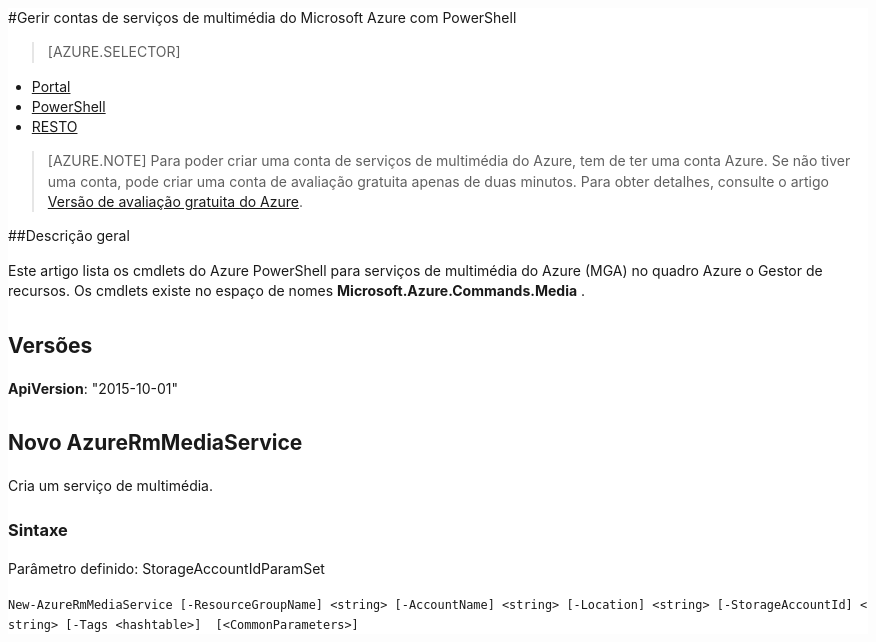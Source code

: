 <properties 
    pageTitle="Gerir contas de serviços de multimédia do Microsoft Azure com PowerShell" 
    description="Saiba como gerir contas dos serviços de multimédia do Azure com os cmdlets do PowerShell." 
    authors="Juliako" 
    manager="erikre" 
    editor="" 
    services="media-services" 
    documentationCenter=""/>

<tags 
    ms.service="media-services" 
    ms.workload="media" 
    ms.tgt_pltfrm="na" 
    ms.devlang="na" 
    ms.topic="article" 
    ms.date="10/03/2016"
    ms.author="juliako"/>


#<a name="manage-azure-media-services-accounts-with-powershell"></a>Gerir contas de serviços de multimédia do Microsoft Azure com PowerShell

> [AZURE.SELECTOR]
- [Portal](media-services-portal-create-account.md)
- [PowerShell](media-services-manage-with-powershell.md)
- [RESTO](http://msdn.microsoft.com/library/azure/dn194267.aspx)

> [AZURE.NOTE] Para poder criar uma conta de serviços de multimédia do Azure, tem de ter uma conta Azure. Se não tiver uma conta, pode criar uma conta de avaliação gratuita apenas de duas minutos. Para obter detalhes, consulte o artigo <a href="http://www.windowsazure.com/pricing/free-trial/?WT.mc_id=A8A8397B5" target="_blank">Versão de avaliação gratuita do Azure</a>.

##<a name="overview"></a>Descrição geral 

Este artigo lista os cmdlets do Azure PowerShell para serviços de multimédia do Azure (MGA) no quadro Azure o Gestor de recursos. Os cmdlets existe no espaço de nomes **Microsoft.Azure.Commands.Media** .

## <a name="versions"></a>Versões

**ApiVersion**: "2015-10-01"
               

## <a name="new-azurermmediaservice"></a>Novo AzureRmMediaService

Cria um serviço de multimédia.

### <a name="syntax"></a>Sintaxe

Parâmetro definido: StorageAccountIdParamSet

    New-AzureRmMediaService [-ResourceGroupName] <string> [-AccountName] <string> [-Location] <string> [-StorageAccountId] <string> [-Tags <hashtable>]  [<CommonParameters>]
